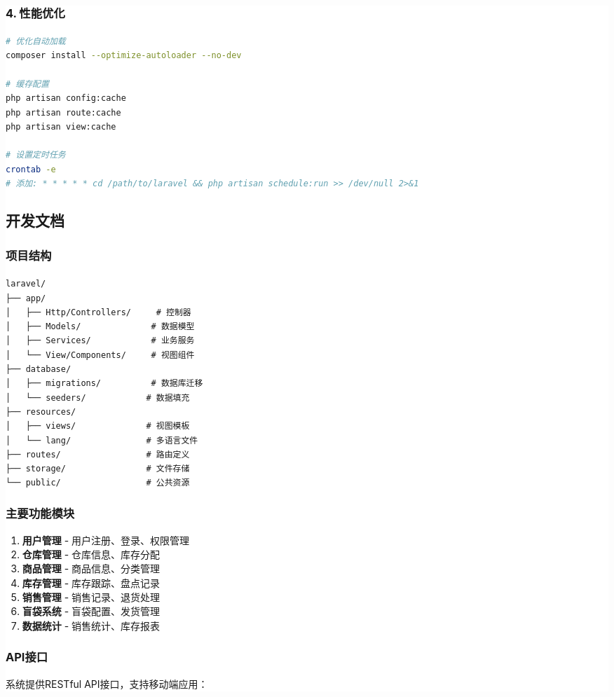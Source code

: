 ### 4. 性能优化

```bash
# 优化自动加载
composer install --optimize-autoloader --no-dev

# 缓存配置
php artisan config:cache
php artisan route:cache
php artisan view:cache

# 设置定时任务
crontab -e
# 添加: * * * * * cd /path/to/laravel && php artisan schedule:run >> /dev/null 2>&1
```

## 开发文档

### 项目结构

```
laravel/
├── app/
│   ├── Http/Controllers/     # 控制器
│   ├── Models/              # 数据模型
│   ├── Services/            # 业务服务
│   └── View/Components/     # 视图组件
├── database/
│   ├── migrations/          # 数据库迁移
│   └── seeders/            # 数据填充
├── resources/
│   ├── views/              # 视图模板
│   └── lang/               # 多语言文件
├── routes/                 # 路由定义
├── storage/                # 文件存储
└── public/                 # 公共资源
```

### 主要功能模块

1. **用户管理** - 用户注册、登录、权限管理
2. **仓库管理** - 仓库信息、库存分配
3. **商品管理** - 商品信息、分类管理
4. **库存管理** - 库存跟踪、盘点记录
5. **销售管理** - 销售记录、退货处理
6. **盲袋系统** - 盲袋配置、发货管理
7. **数据统计** - 销售统计、库存报表

### API接口

系统提供RESTful API接口，支持移动端应用：
